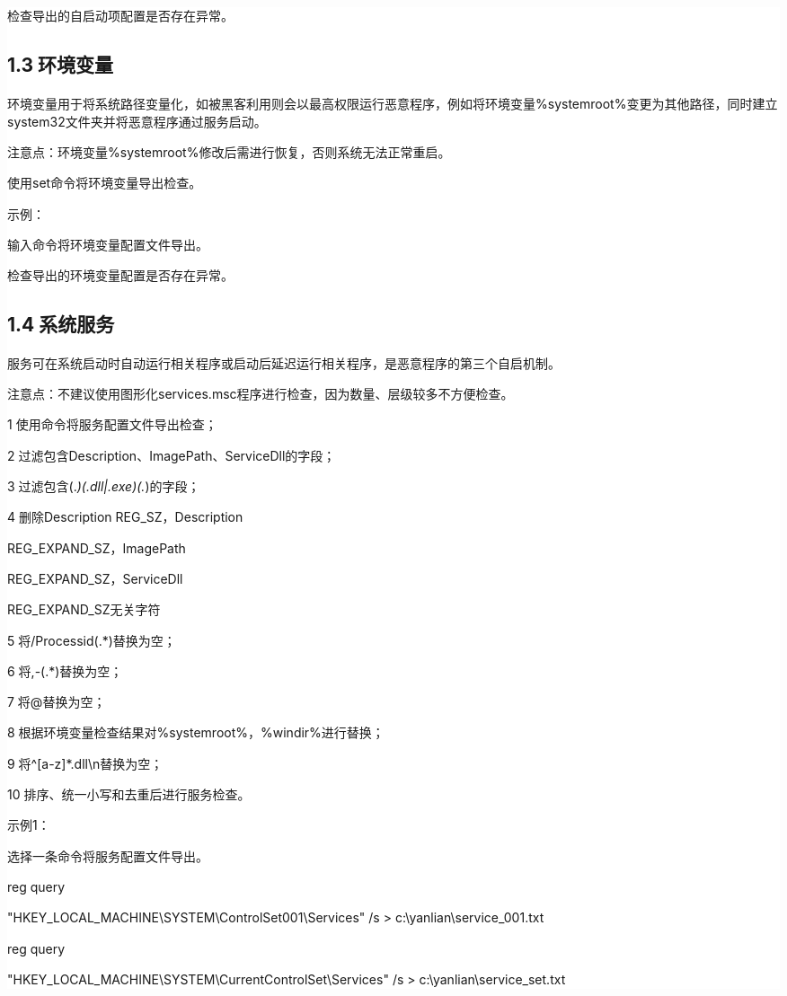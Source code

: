 检查导出的自启动项配置是否存在异常。

## 1.3 环境变量

环境变量用于将系统路径变量化，如被黑客利用则会以最高权限运行恶意程序，例如将环境变量%systemroot%变更为其他路径，同时建立system32文件夹并将恶意程序通过服务启动。

注意点：环境变量%systemroot%修改后需进行恢复，否则系统无法正常重启。

使用set命令将环境变量导出检查。

示例：

输入命令将环境变量配置文件导出。![img](data:image/gif;base64,iVBORw0KGgoAAAANSUhEUgAAAAEAAAABCAYAAAAfFcSJAAAADUlEQVQImWNgYGBgAAAABQABh6FO1AAAAABJRU5ErkJggg==)

检查导出的环境变量配置是否存在异常。



## 1.4 系统服务

服务可在系统启动时自动运行相关程序或启动后延迟运行相关程序，是恶意程序的第三个自启机制。

注意点：不建议使用图形化services.msc程序进行检查，因为数量、层级较多不方便检查。

1 使用命令将服务配置文件导出检查；

2 过滤包含Description、ImagePath、ServiceDll的字段；

3 过滤包含(.*)(\.dll|\.exe)(.*)的字段；

4 删除Description REG_SZ，Description 

REG_EXPAND_SZ，ImagePath   

REG_EXPAND_SZ，ServiceDll 

REG_EXPAND_SZ无关字符

5 将/Processid(.*)替换为空；

6 将,-(.*)替换为空；

7 将@替换为空；

8 根据环境变量检查结果对%systemroot%，%windir%进行替换；

9 将^[a-z]*\.dll\n替换为空；

10 排序、统一小写和去重后进行服务检查。



示例1：

选择一条命令将服务配置文件导出。

reg query 

"HKEY_LOCAL_MACHINE\SYSTEM\ControlSet001\Services" /s > c:\yanlian\service_001.txt

reg query 

"HKEY_LOCAL_MACHINE\SYSTEM\CurrentControlSet\Services" /s > c:\yanlian\service_set.txt


[System.Convert]: :FromBase64String($string);
[System.Text.Encoding]: :Unicode.GetString($bytes);